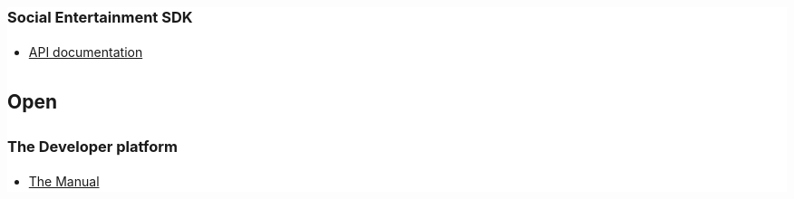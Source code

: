 ### Social Entertainment SDK

- [API documentation](/en/web/live/api.md)


## Open

### The Developer platform

- [The Manual](/en/open/quick_start.md)




